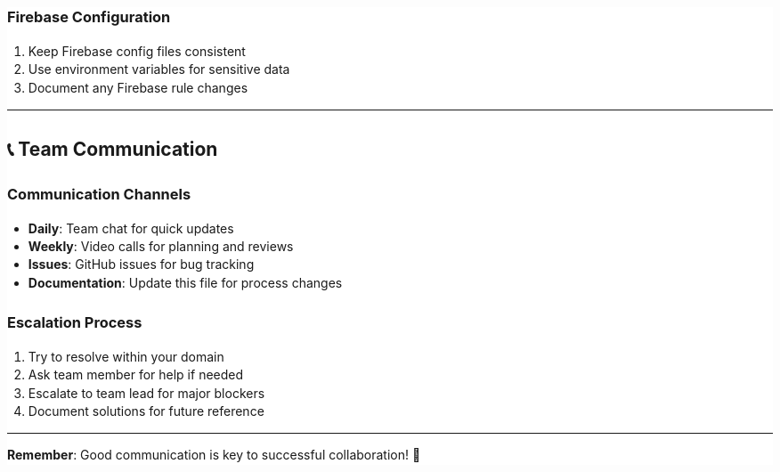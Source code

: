 ### Firebase Configuration
1. Keep Firebase config files consistent
2. Use environment variables for sensitive data
3. Document any Firebase rule changes

---

## 📞 Team Communication

### Communication Channels
- **Daily**: Team chat for quick updates
- **Weekly**: Video calls for planning and reviews
- **Issues**: GitHub issues for bug tracking
- **Documentation**: Update this file for process changes

### Escalation Process
1. Try to resolve within your domain
2. Ask team member for help if needed
3. Escalate to team lead for major blockers
4. Document solutions for future reference

---

**Remember**: Good communication is key to successful collaboration! 🚀